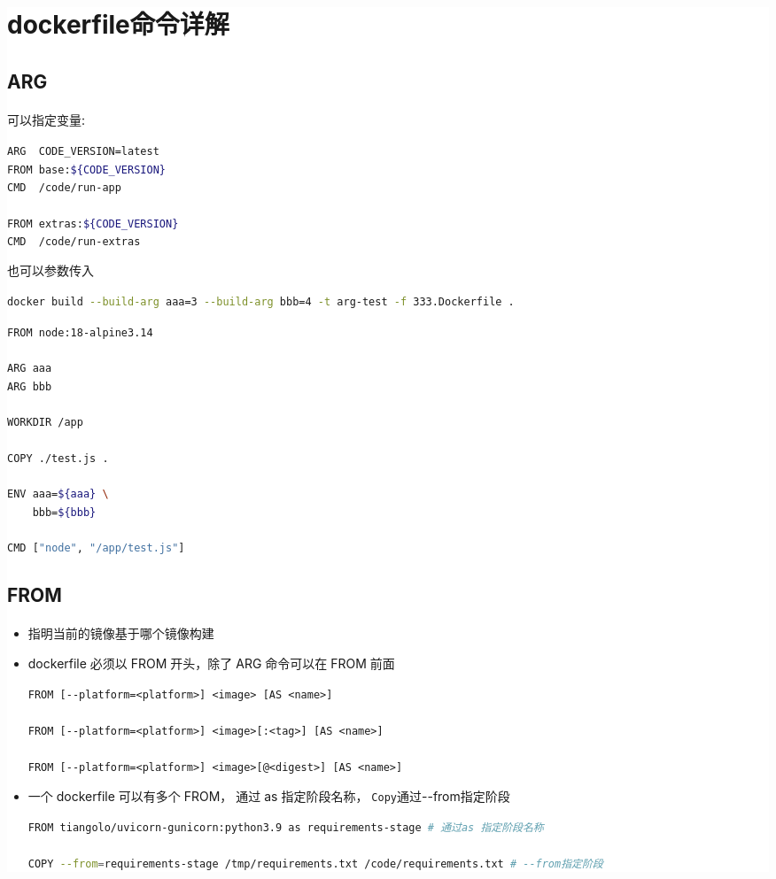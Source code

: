 # dockerfile命令详解

## ARG
可以指定变量:
```bash
ARG  CODE_VERSION=latest
FROM base:${CODE_VERSION}
CMD  /code/run-app

FROM extras:${CODE_VERSION}
CMD  /code/run-extras
```
也可以参数传入
```bash
docker build --build-arg aaa=3 --build-arg bbb=4 -t arg-test -f 333.Dockerfile .
```

```bash
FROM node:18-alpine3.14

ARG aaa
ARG bbb

WORKDIR /app

COPY ./test.js .

ENV aaa=${aaa} \
    bbb=${bbb}

CMD ["node", "/app/test.js"]
```

## FROM
+ 指明当前的镜像基于哪个镜像构建
+ dockerfile 必须以 FROM 开头，除了 ARG 命令可以在 FROM 前面

  ```
  FROM [--platform=<platform>] <image> [AS <name>]

  FROM [--platform=<platform>] <image>[:<tag>] [AS <name>]

  FROM [--platform=<platform>] <image>[@<digest>] [AS <name>]
  ```

+ 一个 dockerfile 可以有多个 FROM， 通过 as 指定阶段名称， `Copy`通过--from指定阶段

  ```bash
  FROM tiangolo/uvicorn-gunicorn:python3.9 as requirements-stage # 通过as 指定阶段名称

  COPY --from=requirements-stage /tmp/requirements.txt /code/requirements.txt # --from指定阶段
  ```
